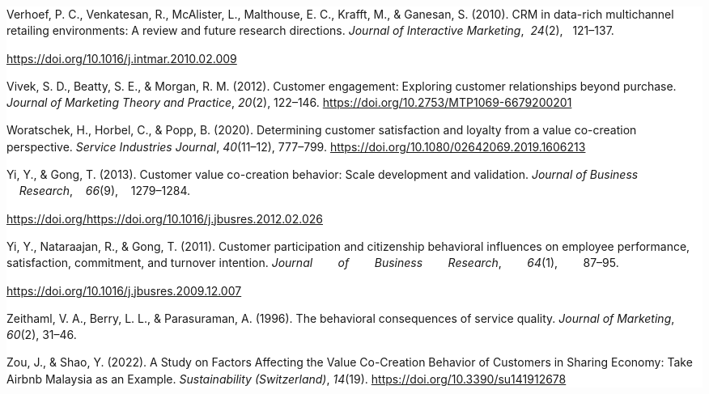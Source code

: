 <p><span class="font9">Verhoef, P. C., Venkatesan, R., McAlister, L., Malthouse, E. C., Krafft, M., &amp;&nbsp;Ganesan, S. (2010). CRM in data-rich multichannel retailing environments: A review and future research directions. </span><span class="font9" style="font-style:italic;">Journal of Interactive Marketing</span><span class="font9">, &nbsp;</span><span class="font9" style="font-style:italic;">24</span><span class="font9">(2), &nbsp;&nbsp;121–137.</span></p>
<p><a href="https://doi.org/10.1016/j.intmar.2010.02.009"><span class="font9">https://doi.org/10.1016/j.intmar.2010.02.009</span></a></p>
<p><span class="font9">Vivek, S. D., Beatty, S. E., &amp;&nbsp;Morgan, R. M. (2012). Customer engagement: Exploring customer relationships beyond purchase. </span><span class="font9" style="font-style:italic;">Journal of Marketing Theory and Practice</span><span class="font9">, </span><span class="font9" style="font-style:italic;">20</span><span class="font9">(2), 122–146. </span><a href="https://doi.org/10.2753/MTP1069-6679200201"><span class="font9">https://doi.org/10.2753/MTP1069-6679200201</span></a></p>
<p><span class="font9">Woratschek, H., Horbel, C., &amp;&nbsp;Popp, B. (2020). Determining customer satisfaction and loyalty from a value co-creation perspective. </span><span class="font9" style="font-style:italic;">Service Industries Journal</span><span class="font9">, </span><span class="font9" style="font-style:italic;">40</span><span class="font9">(11–12), 777–799. </span><a href="https://doi.org/10.1080/02642069.2019.1606213"><span class="font9">https://doi.org/10.1080/02642069.2019.1606213</span></a></p>
<p><span class="font9">Yi, Y., &amp;&nbsp;Gong, T. (2013). Customer value co-creation behavior: Scale development and validation. </span><span class="font9" style="font-style:italic;">Journal of Business &nbsp;&nbsp;&nbsp;&nbsp;Research</span><span class="font9">, &nbsp;&nbsp;&nbsp;</span><span class="font9" style="font-style:italic;">66</span><span class="font9">(9), &nbsp;&nbsp;&nbsp;1279–1284.</span></p>
<p><a href="https://doi.org/https://doi.org/10.1016/j.jbusres.2012.02.026"><span class="font9">https://doi.org/https://doi.org/10.1016/j.jbusres.2012.02.026</span></a></p>
<p><span class="font9">Yi, Y., Nataraajan, R., &amp;&nbsp;Gong, T. (2011). Customer participation and citizenship behavioral influences on employee performance, satisfaction, commitment, and turnover intention. </span><span class="font9" style="font-style:italic;">Journal &nbsp;&nbsp;&nbsp;&nbsp;&nbsp;&nbsp;&nbsp;of &nbsp;&nbsp;&nbsp;&nbsp;&nbsp;&nbsp;&nbsp;Business &nbsp;&nbsp;&nbsp;&nbsp;&nbsp;&nbsp;&nbsp;Research</span><span class="font9">, &nbsp;&nbsp;&nbsp;&nbsp;&nbsp;&nbsp;&nbsp;</span><span class="font9" style="font-style:italic;">64</span><span class="font9">(1), &nbsp;&nbsp;&nbsp;&nbsp;&nbsp;&nbsp;&nbsp;87–95.</span></p>
<p><a href="https://doi.org/10.1016/j.jbusres.2009.12.007"><span class="font9">https://doi.org/10.1016/j.jbusres.2009.12.007</span></a></p>
<p><span class="font9">Zeithaml, V. A., Berry, L. L., &amp;&nbsp;Parasuraman, A. (1996). The behavioral consequences of service quality. </span><span class="font9" style="font-style:italic;">Journal of Marketing</span><span class="font9">, </span><span class="font9" style="font-style:italic;">60</span><span class="font9">(2), 31–46.</span></p>
<p><span class="font9">Zou, J., &amp;&nbsp;Shao, Y. (2022). A Study on Factors Affecting the Value Co-Creation Behavior of Customers in Sharing Economy: Take Airbnb Malaysia as an Example. </span><span class="font9" style="font-style:italic;">Sustainability (Switzerland)</span><span class="font9">, </span><span class="font9" style="font-style:italic;">14</span><span class="font9">(19). </span><a href="https://doi.org/10.3390/su141912678"><span class="font9">https://doi.org/10.3390/su141912678</span></a></p>